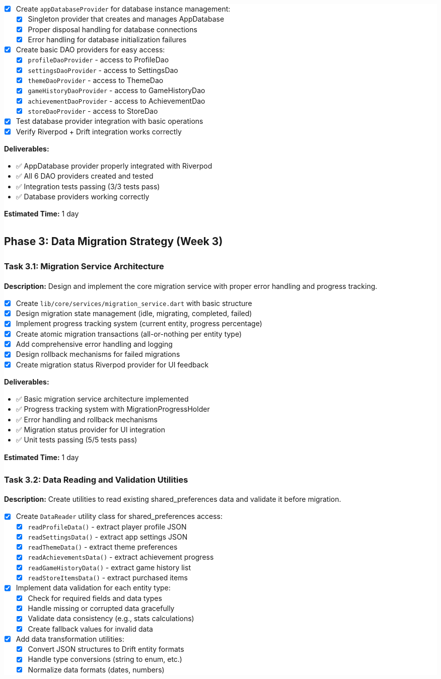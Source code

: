 - [x] Create `appDatabaseProvider` for database instance management:
  - [x] Singleton provider that creates and manages AppDatabase
  - [x] Proper disposal handling for database connections
  - [x] Error handling for database initialization failures
- [x] Create basic DAO providers for easy access:
  - [x] `profileDaoProvider` - access to ProfileDao
  - [x] `settingsDaoProvider` - access to SettingsDao
  - [x] `themeDaoProvider` - access to ThemeDao
  - [x] `gameHistoryDaoProvider` - access to GameHistoryDao
  - [x] `achievementDaoProvider` - access to AchievementDao
  - [x] `storeDaoProvider` - access to StoreDao
- [x] Test database provider integration with basic operations
- [x] Verify Riverpod + Drift integration works correctly

**Deliverables:**
- ✅ AppDatabase provider properly integrated with Riverpod
- ✅ All 6 DAO providers created and tested
- ✅ Integration tests passing (3/3 tests pass)
- ✅ Database providers working correctly

**Estimated Time:** 1 day

## Phase 3: Data Migration Strategy (Week 3)

### Task 3.1: Migration Service Architecture
**Description:** Design and implement the core migration service with proper error handling and progress tracking.

- [x] Create `lib/core/services/migration_service.dart` with basic structure
- [x] Design migration state management (idle, migrating, completed, failed)
- [x] Implement progress tracking system (current entity, progress percentage)
- [x] Create atomic migration transactions (all-or-nothing per entity type)
- [x] Add comprehensive error handling and logging
- [x] Design rollback mechanisms for failed migrations
- [x] Create migration status Riverpod provider for UI feedback

**Deliverables:**
- ✅ Basic migration service architecture implemented
- ✅ Progress tracking system with MigrationProgressHolder
- ✅ Error handling and rollback mechanisms
- ✅ Migration status provider for UI integration
- ✅ Unit tests passing (5/5 tests pass)

**Estimated Time:** 1 day

### Task 3.2: Data Reading and Validation Utilities
**Description:** Create utilities to read existing shared_preferences data and validate it before migration.

- [x] Create `DataReader` utility class for shared_preferences access:
  - [x] `readProfileData()` - extract player profile JSON
  - [x] `readSettingsData()` - extract app settings JSON
  - [x] `readThemeData()` - extract theme preferences
  - [x] `readAchievementsData()` - extract achievement progress
  - [x] `readGameHistoryData()` - extract game history list
  - [x] `readStoreItemsData()` - extract purchased items
- [x] Implement data validation for each entity type:
  - [x] Check for required fields and data types
  - [x] Handle missing or corrupted data gracefully
  - [x] Validate data consistency (e.g., stats calculations)
  - [x] Create fallback values for invalid data
- [x] Add data transformation utilities:
  - [x] Convert JSON structures to Drift entity formats
  - [x] Handle type conversions (string to enum, etc.)
  - [x] Normalize data formats (dates, numbers)
